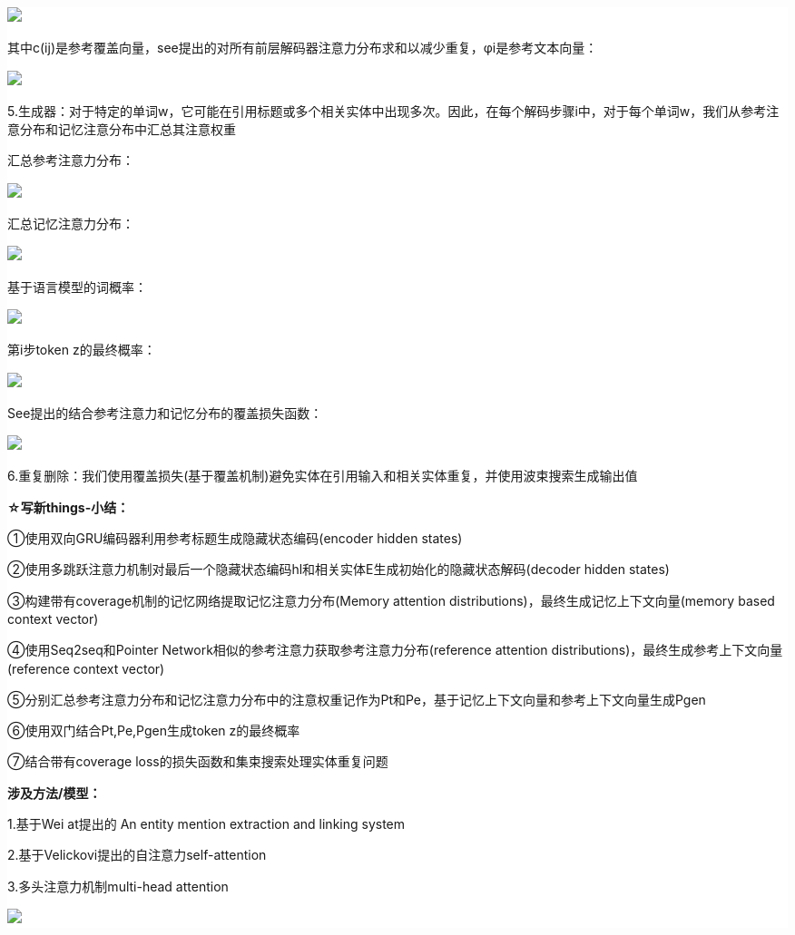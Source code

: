 <img src="https://github.com/jm199504/Paper-Notes/blob/master/Paper-Robot/images/15.png">

其中c(ij)是参考覆盖向量，see提出的对所有前层解码器注意力分布求和以减少重复，φi是参考文本向量：

<img src="https://github.com/jm199504/Paper-Notes/blob/master/Paper-Robot/images/16.png">

5.生成器：对于特定的单词w，它可能在引用标题或多个相关实体中出现多次。因此，在每个解码步骤i中，对于每个单词w，我们从参考注意分布和记忆注意分布中汇总其注意权重

汇总参考注意力分布：

<img src="https://github.com/jm199504/Paper-Notes/blob/master/Paper-Robot/images/17.png">

汇总记忆注意力分布：

<img src="https://github.com/jm199504/Paper-Notes/blob/master/Paper-Robot/images/18.png">

基于语言模型的词概率：

<img src="https://github.com/jm199504/Paper-Notes/blob/master/Paper-Robot/images/19.png">

第i步token z的最终概率：

<img src="https://github.com/jm199504/Paper-Notes/blob/master/Paper-Robot/images/20.png">

See提出的结合参考注意力和记忆分布的覆盖损失函数：

<img src="https://github.com/jm199504/Paper-Notes/blob/master/Paper-Robot/images/21.png">

6.重复删除：我们使用覆盖损失(基于覆盖机制)避免实体在引用输入和相关实体重复，并使用波束搜索生成输出值


**☆写新things-小结：**

①使用双向GRU编码器利用参考标题生成隐藏状态编码(encoder hidden states)

②使用多跳跃注意力机制对最后一个隐藏状态编码hl和相关实体E生成初始化的隐藏状态解码(decoder hidden states)

③构建带有coverage机制的记忆网络提取记忆注意力分布(Memory attention distributions)，最终生成记忆上下文向量(memory based context vector)

④使用Seq2seq和Pointer Network相似的参考注意力获取参考注意力分布(reference attention distributions)，最终生成参考上下文向量(reference context vector)

⑤分别汇总参考注意力分布和记忆注意力分布中的注意权重记作为Pt和Pe，基于记忆上下文向量和参考上下文向量生成Pgen

⑥使用双门结合Pt,Pe,Pgen生成token z的最终概率

⑦结合带有coverage loss的损失函数和集束搜索处理实体重复问题

 
**涉及方法/模型：**

1.基于Wei at提出的 An entity mention extraction and linking system

2.基于Velickovi提出的自注意力self-attention

3.多头注意力机制multi-head attention

<img src="https://github.com/jm199504/Paper-Notes/blob/master/Paper-Robot/images/22.jpeg">
